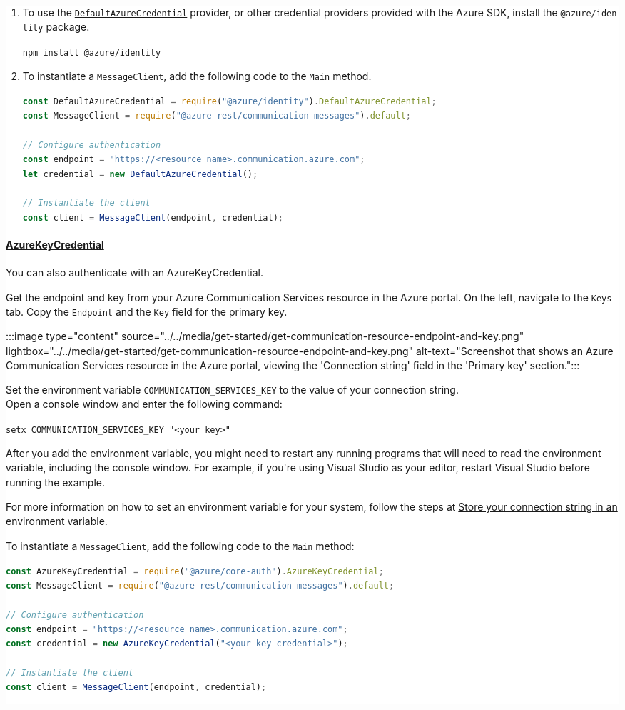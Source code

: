 1. To use the [`DefaultAzureCredential`](/javascript/api/overview/azure/identity-readme#defaultazurecredential) provider, or other credential providers provided with the Azure SDK, install the `@azure/identity` package.
    ```bash
    npm install @azure/identity
    ```

1. To instantiate a `MessageClient`, add the following code to the `Main` method.
    ```javascript
    const DefaultAzureCredential = require("@azure/identity").DefaultAzureCredential;
    const MessageClient = require("@azure-rest/communication-messages").default;
    
    // Configure authentication
    const endpoint = "https://<resource name>.communication.azure.com";
    let credential = new DefaultAzureCredential();
    
    // Instantiate the client
    const client = MessageClient(endpoint, credential);
    ```

#### [AzureKeyCredential](#tab/azurekeycredential)

You can also authenticate with an AzureKeyCredential.

Get the endpoint and key from your Azure Communication Services resource in the Azure portal. On the left, navigate to the `Keys` tab. Copy the `Endpoint` and the `Key` field for the primary key.

:::image type="content" source="../../media/get-started/get-communication-resource-endpoint-and-key.png" lightbox="../../media/get-started/get-communication-resource-endpoint-and-key.png" alt-text="Screenshot that shows an Azure Communication Services resource in the Azure portal, viewing the 'Connection string' field in the 'Primary key' section.":::

Set the environment variable `COMMUNICATION_SERVICES_KEY` to the value of your connection string.   
Open a console window and enter the following command:
```console
setx COMMUNICATION_SERVICES_KEY "<your key>"
```
After you add the environment variable, you might need to restart any running programs that will need to read the environment variable, including the console window. For example, if you're using Visual Studio as your editor, restart Visual Studio before running the example.

For more information on how to set an environment variable for your system, follow the steps at [Store your connection string in an environment variable](../../../../create-communication-resource.md#store-your-connection-string-in-an-environment-variable).

To instantiate a `MessageClient`, add the following code to the `Main` method:
```javascript
const AzureKeyCredential = require("@azure/core-auth").AzureKeyCredential;
const MessageClient = require("@azure-rest/communication-messages").default;

// Configure authentication
const endpoint = "https://<resource name>.communication.azure.com";
const credential = new AzureKeyCredential("<your key credential>");

// Instantiate the client
const client = MessageClient(endpoint, credential);
```

---
